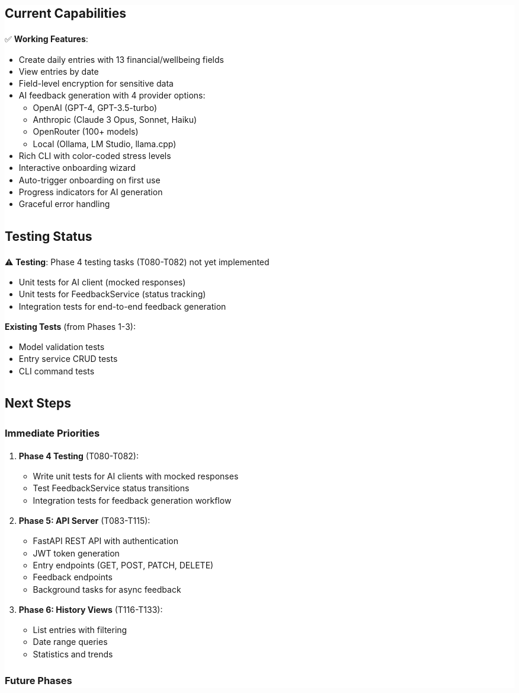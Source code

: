 ## Current Capabilities

✅ **Working Features**:
- Create daily entries with 13 financial/wellbeing fields
- View entries by date
- Field-level encryption for sensitive data
- AI feedback generation with 4 provider options:
  - OpenAI (GPT-4, GPT-3.5-turbo)
  - Anthropic (Claude 3 Opus, Sonnet, Haiku)
  - OpenRouter (100+ models)
  - Local (Ollama, LM Studio, llama.cpp)
- Rich CLI with color-coded stress levels
- Interactive onboarding wizard
- Auto-trigger onboarding on first use
- Progress indicators for AI generation
- Graceful error handling

## Testing Status

⚠️ **Testing**: Phase 4 testing tasks (T080-T082) not yet implemented
- Unit tests for AI client (mocked responses)
- Unit tests for FeedbackService (status tracking)
- Integration tests for end-to-end feedback generation

**Existing Tests** (from Phases 1-3):
- Model validation tests
- Entry service CRUD tests
- CLI command tests

## Next Steps

### Immediate Priorities

1. **Phase 4 Testing** (T080-T082):
   - Write unit tests for AI clients with mocked responses
   - Test FeedbackService status transitions
   - Integration tests for feedback generation workflow

2. **Phase 5: API Server** (T083-T115):
   - FastAPI REST API with authentication
   - JWT token generation
   - Entry endpoints (GET, POST, PATCH, DELETE)
   - Feedback endpoints
   - Background tasks for async feedback

3. **Phase 6: History Views** (T116-T133):
   - List entries with filtering
   - Date range queries
   - Statistics and trends

### Future Phases
